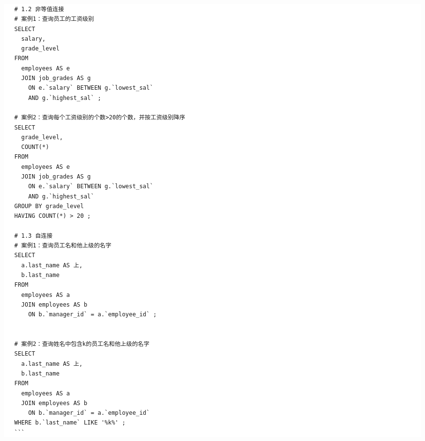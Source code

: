        # 1.2 非等值连接
       # 案例1：查询员工的工资级别
       SELECT 
         salary,
         grade_level 
       FROM
         employees AS e 
         JOIN job_grades AS g 
           ON e.`salary` BETWEEN g.`lowest_sal` 
           AND g.`highest_sal` ;
       
       # 案例2：查询每个工资级别的个数>20的个数，并按工资级别降序
       SELECT 
         grade_level,
         COUNT(*) 
       FROM
         employees AS e 
         JOIN job_grades AS g 
           ON e.`salary` BETWEEN g.`lowest_sal` 
           AND g.`highest_sal` 
       GROUP BY grade_level 
       HAVING COUNT(*) > 20 ;
       
       # 1.3 自连接
       # 案例1：查询员工名和他上级的名字
       SELECT 
         a.last_name AS 上,
         b.last_name 
       FROM
         employees AS a 
         JOIN employees AS b 
           ON b.`manager_id` = a.`employee_id` ;
       
       
       # 案例2：查询姓名中包含k的员工名和他上级的名字
       SELECT 
         a.last_name AS 上,
         b.last_name 
       FROM
         employees AS a 
         JOIN employees AS b 
           ON b.`manager_id` = a.`employee_id` 
       WHERE b.`last_name` LIKE '%k%' ;
       ```
